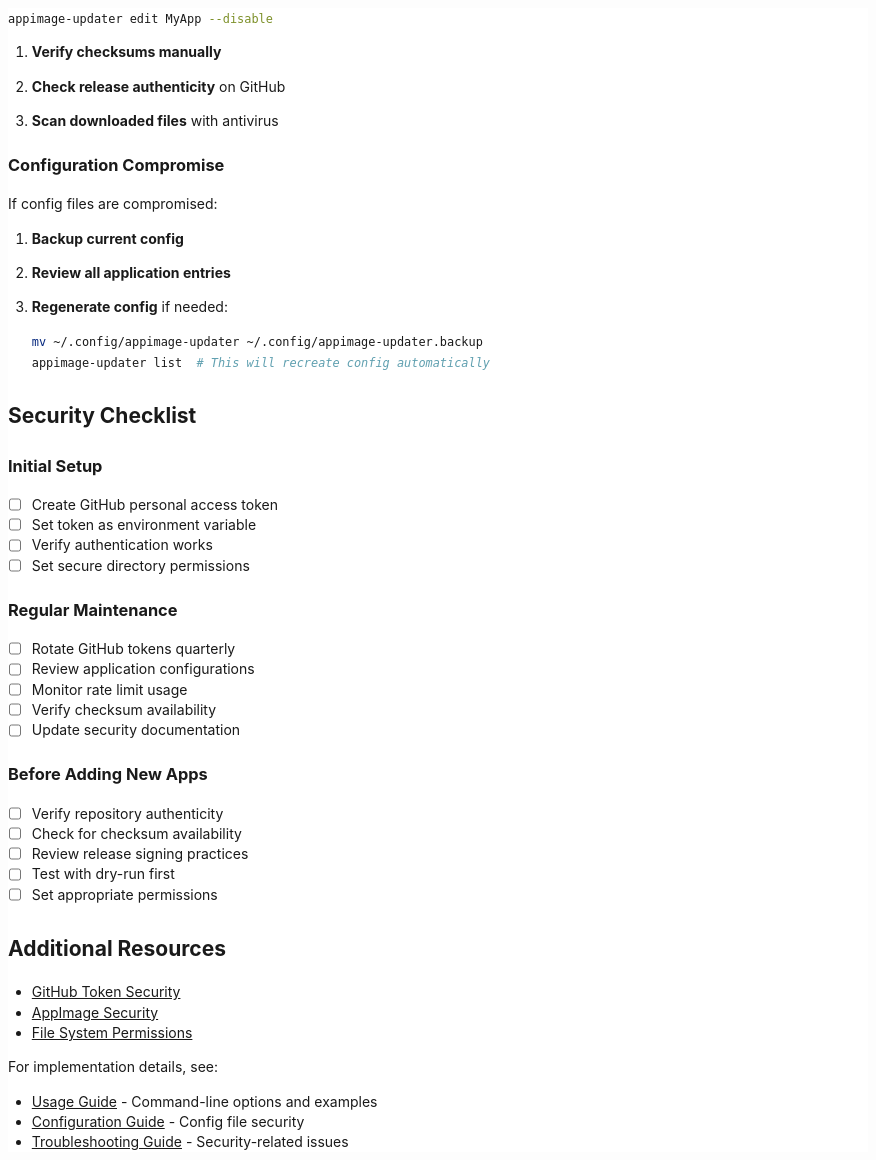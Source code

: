    ```bash
   appimage-updater edit MyApp --disable
   ```

1. **Verify checksums manually**

1. **Check release authenticity** on GitHub

1. **Scan downloaded files** with antivirus

### Configuration Compromise

If config files are compromised:

1. **Backup current config**
1. **Review all application entries**
1. **Regenerate config** if needed:
  
   ```bash
   mv ~/.config/appimage-updater ~/.config/appimage-updater.backup
   appimage-updater list  # This will recreate config automatically
   ```

## Security Checklist

### Initial Setup

- [ ] Create GitHub personal access token
- [ ] Set token as environment variable
- [ ] Verify authentication works
- [ ] Set secure directory permissions

### Regular Maintenance

- [ ] Rotate GitHub tokens quarterly
- [ ] Review application configurations
- [ ] Monitor rate limit usage
- [ ] Verify checksum availability
- [ ] Update security documentation

### Before Adding New Apps

- [ ] Verify repository authenticity
- [ ] Check for checksum availability
- [ ] Review release signing practices
- [ ] Test with dry-run first
- [ ] Set appropriate permissions

## Additional Resources

- [GitHub Token Security](https://docs.github.com/en/authentication/keeping-your-account-and-data-secure)
- [AppImage Security](https://appimage.org/security/)
- [File System Permissions](https://wiki.archlinux.org/title/File_permissions_and_attributes)

For implementation details, see:

- [Usage Guide](usage.md) - Command-line options and examples
- [Configuration Guide](configuration.md) - Config file security
- [Troubleshooting Guide](troubleshooting.md) - Security-related issues
